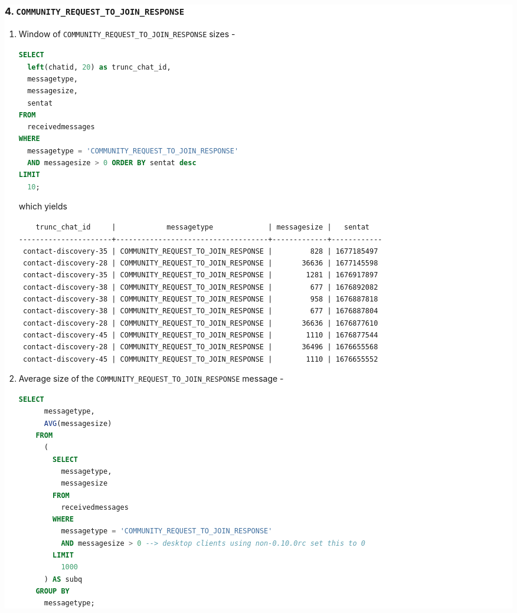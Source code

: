### 4. `COMMUNITY_REQUEST_TO_JOIN_RESPONSE`

1. Window of `COMMUNITY_REQUEST_TO_JOIN_RESPONSE` sizes -

    ```sql
    SELECT
      left(chatid, 20) as trunc_chat_id,
      messagetype,
      messagesize,
      sentat
    FROM
      receivedmessages
    WHERE
      messagetype = 'COMMUNITY_REQUEST_TO_JOIN_RESPONSE'
      AND messagesize > 0 ORDER BY sentat desc
    LIMIT
      10;
    ```
    which yields

    ```
        trunc_chat_id     |            messagetype             | messagesize |   sentat
    ----------------------+------------------------------------+-------------+------------
     contact-discovery-35 | COMMUNITY_REQUEST_TO_JOIN_RESPONSE |         828 | 1677185497
     contact-discovery-28 | COMMUNITY_REQUEST_TO_JOIN_RESPONSE |       36636 | 1677145598
     contact-discovery-35 | COMMUNITY_REQUEST_TO_JOIN_RESPONSE |        1281 | 1676917897
     contact-discovery-38 | COMMUNITY_REQUEST_TO_JOIN_RESPONSE |         677 | 1676892082
     contact-discovery-38 | COMMUNITY_REQUEST_TO_JOIN_RESPONSE |         958 | 1676887818
     contact-discovery-38 | COMMUNITY_REQUEST_TO_JOIN_RESPONSE |         677 | 1676887804
     contact-discovery-28 | COMMUNITY_REQUEST_TO_JOIN_RESPONSE |       36636 | 1676877610
     contact-discovery-45 | COMMUNITY_REQUEST_TO_JOIN_RESPONSE |        1110 | 1676877544
     contact-discovery-28 | COMMUNITY_REQUEST_TO_JOIN_RESPONSE |       36496 | 1676655568
     contact-discovery-45 | COMMUNITY_REQUEST_TO_JOIN_RESPONSE |        1110 | 1676655552
    ```

2. Average size of the `COMMUNITY_REQUEST_TO_JOIN_RESPONSE` message -

    ```sql
    SELECT 
          messagetype, 
          AVG(messagesize) 
        FROM 
          (
            SELECT 
              messagetype, 
              messagesize 
            FROM 
              receivedmessages 
            WHERE 
              messagetype = 'COMMUNITY_REQUEST_TO_JOIN_RESPONSE' 
              AND messagesize > 0 --> desktop clients using non-0.10.0rc set this to 0
            LIMIT 
              1000
          ) AS subq 
        GROUP BY 
          messagetype;
    ```

